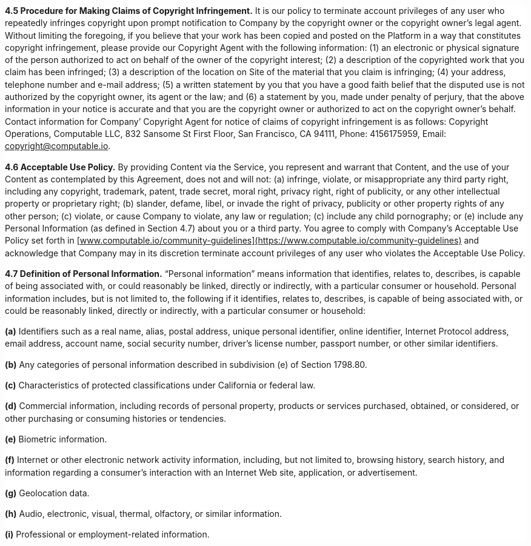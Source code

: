 **4.5	Procedure for Making Claims of Copyright Infringement.** It is our policy to terminate account privileges of any user who repeatedly infringes copyright upon prompt notification to Company by the copyright owner or the copyright owner’s legal agent.  Without limiting the foregoing, if you believe that your work has been copied and posted on the Platform in a way that constitutes copyright infringement, please provide our Copyright Agent with the following information: (1) an electronic or physical signature of the person authorized to act on behalf of the owner of the copyright interest; (2) a description of the copyrighted work that you claim has been infringed; (3) a description of the location on Site of the material that you claim is infringing; (4) your address, telephone number and e-mail address; (5) a written statement by you that you have a good faith belief that the disputed use is not authorized by the copyright owner, its agent or the law; and (6) a statement by you, made under penalty of perjury, that the above information in your notice is accurate and that you are the copyright owner or authorized to act on the copyright owner’s behalf.  Contact information for Company’ Copyright Agent for notice of claims of copyright infringement is as follows: Copyright Operations, Computable LLC, 832 Sansome St First Floor, San Francisco,  CA  94111, Phone: 4156175959, Email: [copyright@computable.io](mailto:copyright@computable.io).

**4.6	Acceptable Use Policy.** By providing Content via the Service, you represent and warrant that Content, and the use of your Content as contemplated by this Agreement, does not and will not: (a) infringe, violate, or misappropriate any third party right, including any copyright, trademark, patent, trade secret, moral right, privacy right, right of publicity, or any other intellectual property or proprietary right; (b) slander, defame, libel, or invade the right of privacy, publicity or other property rights of any other person; (c) violate, or cause Company to violate, any law or regulation; (c) include any child pornography; or (e) include any Personal Information (as defined in Section 4.7) about you or a third party. You agree to comply with Company’s Acceptable Use Policy set forth in [www.computable.io/community-guidelines](https://www.computable.io/community-guidelines) and acknowledge that Company may in its discretion terminate account privileges of any user who violates the Acceptable Use Policy.

**4.7	Definition of Personal Information.** “Personal information” means information that identifies, relates to, describes, is capable of being associated with, or could reasonably be linked, directly or indirectly, with a particular consumer or household. Personal information includes, but is not limited to, the following if it identifies, relates to, describes, is capable of being associated with, or could be reasonably linked, directly or indirectly, with a particular consumer or household:

**(a)**	Identifiers such as a real name, alias, postal address, unique personal identifier, online identifier, Internet Protocol address, email address, account name, social security number, driver’s license number, passport number, or other similar identifiers.

**(b)**	Any categories of personal information described in subdivision (e) of Section 1798.80.

**(c)**	Characteristics of protected classifications under California or federal law.

**(d)**	Commercial information, including records of personal property, products or services purchased, obtained, or considered, or other purchasing or consuming histories or tendencies.

**(e)**	Biometric information.

**(f)**	Internet or other electronic network activity information, including, but not limited to, browsing history, search history, and information regarding a consumer’s interaction with an Internet Web site, application, or advertisement.

**(g)**	Geolocation data.

**(h)**	Audio, electronic, visual, thermal, olfactory, or similar information.

**(i)**	Professional or employment-related information.
